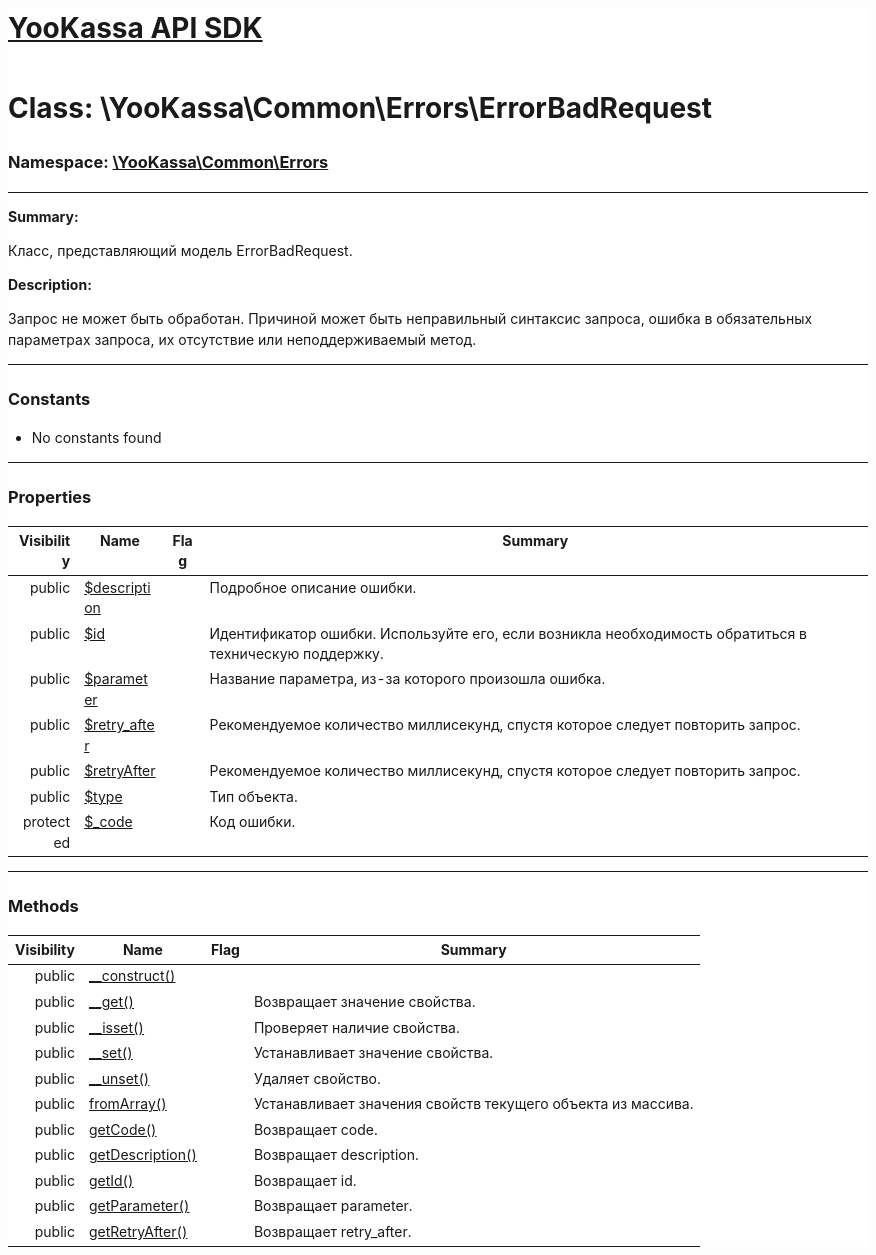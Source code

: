 # [YooKassa API SDK](../home.md)

# Class: \YooKassa\Common\Errors\ErrorBadRequest
### Namespace: [\YooKassa\Common\Errors](../namespaces/yookassa-common-errors.md)
---
**Summary:**

Класс, представляющий модель ErrorBadRequest.

**Description:**

Запрос не может быть обработан.
Причиной может быть неправильный синтаксис запроса, ошибка в обязательных параметрах запроса, их отсутствие или неподдерживаемый метод.

---
### Constants
* No constants found

---
### Properties
| Visibility | Name | Flag | Summary |
| ----------:| ---- | ---- | ------- |
| public | [$description](../classes/YooKassa-Common-Errors-AbstractError.md#property_description) |  | Подробное описание ошибки. |
| public | [$id](../classes/YooKassa-Common-Errors-AbstractError.md#property_id) |  | Идентификатор ошибки. Используйте его, если возникла необходимость обратиться в техническую поддержку. |
| public | [$parameter](../classes/YooKassa-Common-Errors-AbstractError.md#property_parameter) |  | Название параметра, из-за которого произошла ошибка. |
| public | [$retry_after](../classes/YooKassa-Common-Errors-AbstractError.md#property_retry_after) |  | Рекомендуемое количество миллисекунд, спустя которое следует повторить запрос. |
| public | [$retryAfter](../classes/YooKassa-Common-Errors-AbstractError.md#property_retryAfter) |  | Рекомендуемое количество миллисекунд, спустя которое следует повторить запрос. |
| public | [$type](../classes/YooKassa-Common-Errors-AbstractError.md#property_type) |  | Тип объекта. |
| protected | [$_code](../classes/YooKassa-Common-Errors-AbstractError.md#property__code) |  | Код ошибки. |

---
### Methods
| Visibility | Name | Flag | Summary |
| ----------:| ---- | ---- | ------- |
| public | [__construct()](../classes/YooKassa-Common-Errors-ErrorBadRequest.md#method___construct) |  |  |
| public | [__get()](../classes/YooKassa-Common-AbstractObject.md#method___get) |  | Возвращает значение свойства. |
| public | [__isset()](../classes/YooKassa-Common-AbstractObject.md#method___isset) |  | Проверяет наличие свойства. |
| public | [__set()](../classes/YooKassa-Common-AbstractObject.md#method___set) |  | Устанавливает значение свойства. |
| public | [__unset()](../classes/YooKassa-Common-AbstractObject.md#method___unset) |  | Удаляет свойство. |
| public | [fromArray()](../classes/YooKassa-Common-AbstractObject.md#method_fromArray) |  | Устанавливает значения свойств текущего объекта из массива. |
| public | [getCode()](../classes/YooKassa-Common-Errors-AbstractError.md#method_getCode) |  | Возвращает code. |
| public | [getDescription()](../classes/YooKassa-Common-Errors-AbstractError.md#method_getDescription) |  | Возвращает description. |
| public | [getId()](../classes/YooKassa-Common-Errors-AbstractError.md#method_getId) |  | Возвращает id. |
| public | [getParameter()](../classes/YooKassa-Common-Errors-AbstractError.md#method_getParameter) |  | Возвращает parameter. |
| public | [getRetryAfter()](../classes/YooKassa-Common-Errors-AbstractError.md#method_getRetryAfter) |  | Возвращает retry_after. |